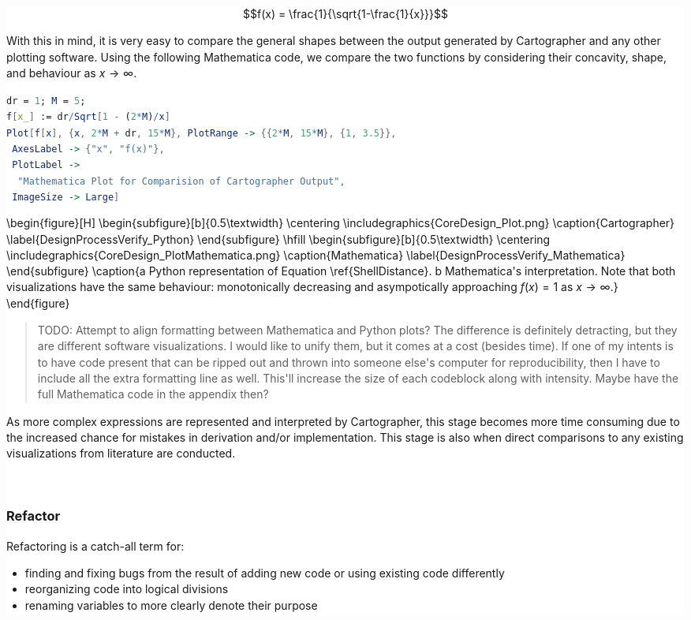 $$f(x) = \frac{1}{\sqrt{1-\frac{1}{x}}}$$

With this in mind, it is very easy to compare the general shapes between the output generated by Cartographer and any other plotting software. Using the following Mathematica code, we compare the two functions by considering their concavity, shape, and behaviour as $x\rightarrow\infty$.

```Mathematica
dr = 1; M = 5;
f[x_] := dr/Sqrt[1 - (2*M)/x]
Plot[f[x], {x, 2*M + dr, 15*M}, PlotRange -> {{2*M, 15*M}, {1, 3.5}},
 AxesLabel -> {"x", "f(x)"},
 PlotLabel ->
  "Mathematica Plot for Comparision of Cartographer Output",
 ImageSize -> Large]
```

\begin{figure}[H]
  \begin{subfigure}[b]{0.5\textwidth}
      \centering
      \includegraphics{CoreDesign_Plot.png}
      \caption{Cartographer}
      \label{DesignProcessVerify_Python}
  \end{subfigure}
  \hfill
  \begin{subfigure}[b]{0.5\textwidth}
      \centering
      \includegraphics{CoreDesign_PlotMathematica.png}
      \caption{Mathematica}
      \label{DesignProcessVerify_Mathematica}
  \end{subfigure}
  \caption{a Python representation of Equation \ref{ShellDistance}. b Mathematica's interpretation. Note that both visualizations have the same behaviour: monotonically decreasing and asympotically approaching $f(x)=1$ as $x\rightarrow\infty$.}
\end{figure}

> TODO: Attempt to align formatting between Mathematica and Python plots? The difference is definitely detracting, but they are different software visualizations. I would like to unify them, but it comes at a cost (besides time). If one of my intents is to have code present that can be ripped out and thrown into someone else's computer for reproducibility, then I have to include all the extra formatting line as well. This'll increase the size of each codeblock along with intensity. Maybe have the full Mathematica code in the appendix then?

As more complex expressions are represented and interpreted by Cartographer, this stage becomes more time consuming due to the increased chance for mistakes in derivation and/or implementation. This stage is also when direct comparisons to any existing visualizations from literature are conducted.

$$\ $$

### Refactor

Refactoring is a catch-all term for:

- finding and fixing bugs from the result of adding new code or using existing code differently
- reorganizing code into logical divisions
- renaming variables to more clearly denote their purpose


[^-21]: An equivalent analogy are the pictures or diagrams included with many problem statements in math and physics. If they are not outright wrong, they end up being deceiving by misrepresenting angles, relative sizes, or trajectories.